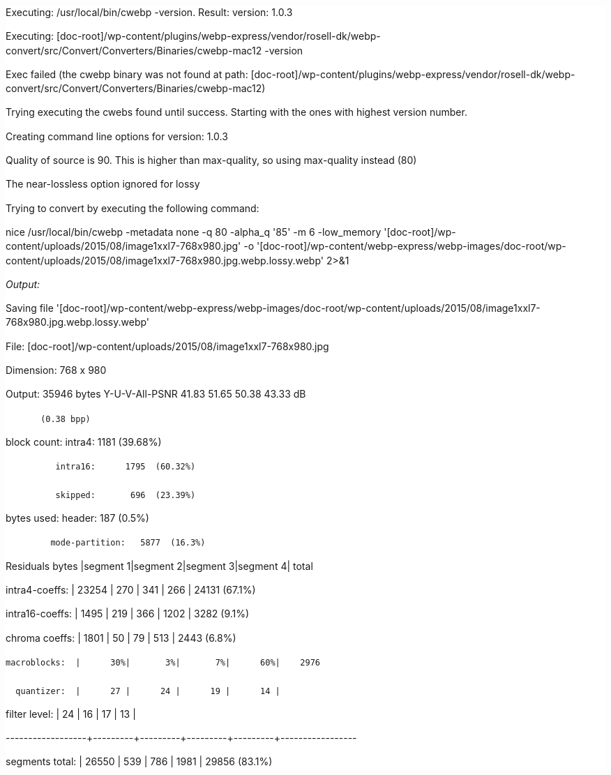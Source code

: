 Executing: /usr/local/bin/cwebp -version. Result: version: 1.0.3

Executing: [doc-root]/wp-content/plugins/webp-express/vendor/rosell-dk/webp-convert/src/Convert/Converters/Binaries/cwebp-mac12 -version

Exec failed (the cwebp binary was not found at path: [doc-root]/wp-content/plugins/webp-express/vendor/rosell-dk/webp-convert/src/Convert/Converters/Binaries/cwebp-mac12)

Trying executing the cwebs found until success. Starting with the ones with highest version number.

Creating command line options for version: 1.0.3

Quality of source is 90. This is higher than max-quality, so using max-quality instead (80)

The near-lossless option ignored for lossy

Trying to convert by executing the following command:

nice /usr/local/bin/cwebp -metadata none -q 80 -alpha_q '85' -m 6 -low_memory '[doc-root]/wp-content/uploads/2015/08/image1xxl7-768x980.jpg' -o '[doc-root]/wp-content/webp-express/webp-images/doc-root/wp-content/uploads/2015/08/image1xxl7-768x980.jpg.webp.lossy.webp' 2>&1


*Output:* 

Saving file '[doc-root]/wp-content/webp-express/webp-images/doc-root/wp-content/uploads/2015/08/image1xxl7-768x980.jpg.webp.lossy.webp'

File:      [doc-root]/wp-content/uploads/2015/08/image1xxl7-768x980.jpg

Dimension: 768 x 980

Output:    35946 bytes Y-U-V-All-PSNR 41.83 51.65 50.38   43.33 dB

           (0.38 bpp)

block count:  intra4:       1181  (39.68%)

              intra16:      1795  (60.32%)

              skipped:       696  (23.39%)

bytes used:  header:            187  (0.5%)

             mode-partition:   5877  (16.3%)

 Residuals bytes  |segment 1|segment 2|segment 3|segment 4|  total

  intra4-coeffs:  |   23254 |     270 |     341 |     266 |   24131  (67.1%)

 intra16-coeffs:  |    1495 |     219 |     366 |    1202 |    3282  (9.1%)

  chroma coeffs:  |    1801 |      50 |      79 |     513 |    2443  (6.8%)

    macroblocks:  |      30%|       3%|       7%|      60%|    2976

      quantizer:  |      27 |      24 |      19 |      14 |

   filter level:  |      24 |      16 |      17 |      13 |

------------------+---------+---------+---------+---------+-----------------

 segments total:  |   26550 |     539 |     786 |    1981 |   29856  (83.1%)

